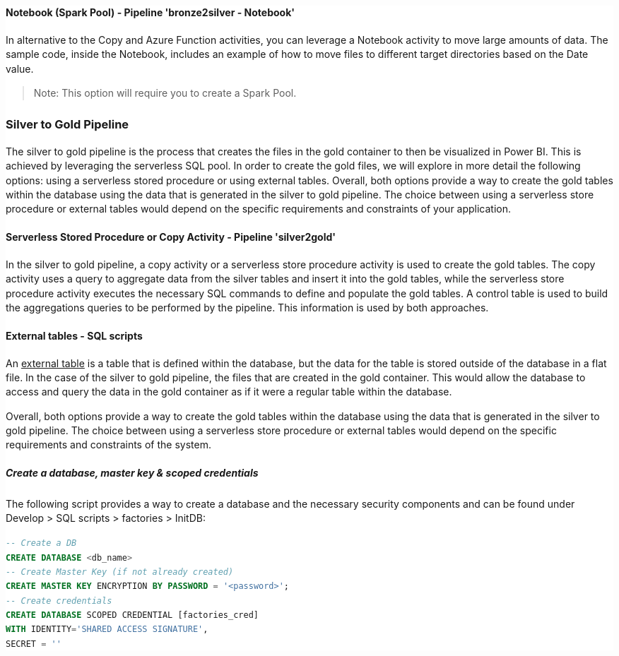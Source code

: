 #### Notebook (Spark Pool) - Pipeline 'bronze2silver - Notebook'

In alternative to the Copy and Azure Function activities, you can leverage a Notebook activity to move large amounts of data. The sample code, inside the Notebook, includes an example of how to move files to different target directories based on the Date value.

> Note: This option will require you to create a Spark Pool.
  
### Silver to Gold Pipeline

The silver to gold pipeline is the process that creates the files in the gold container to then be visualized in Power BI. This is achieved by leveraging the serverless SQL pool. In order to create the gold files, we will explore in more detail the following options: using a serverless stored procedure or using external tables. Overall, both options provide a way to create the gold tables within the database using the data that is generated in the silver to gold pipeline. The choice between using a serverless store procedure or external tables would depend on the specific requirements and constraints of your application.

#### Serverless Stored Procedure or Copy Activity - Pipeline 'silver2gold'

In the silver to gold pipeline, a copy activity or a serverless store procedure activity is used to create the gold tables. The copy activity uses a query to aggregate data from the silver tables and insert it into the gold tables, while the serverless store procedure activity executes the necessary SQL commands to define and populate the gold tables. A control table is used to build the aggregations queries to be performed by the pipeline. This information is used by both approaches.

#### External tables - SQL scripts

An [external table](https://docs.microsoft.com/en-us/azure/synapse-analytics/sql/develop-tables-cetas) is a table that is defined within the database, but the data for the table is stored outside of the database in a flat file. In the case of the silver to gold pipeline, the files that are created in the gold container. This would allow the database to access and query the data in the gold container as if it were a regular table within the database.

Overall, both options provide a way to create the gold tables within the database using the data that is generated in the silver to gold pipeline. The choice between using a serverless store procedure or external tables would depend on the specific requirements and constraints of the system.

##### Create a database, master key & scoped credentials

The following script provides a way to create a database and the necessary security components and can be found under Develop > SQL scripts > factories > InitDB:

```sql
-- Create a DB
CREATE DATABASE <db_name>
-- Create Master Key (if not already created)
CREATE MASTER KEY ENCRYPTION BY PASSWORD = '<password>';
-- Create credentials
CREATE DATABASE SCOPED CREDENTIAL [factories_cred]
WITH IDENTITY='SHARED ACCESS SIGNATURE',  
SECRET = ''
```
